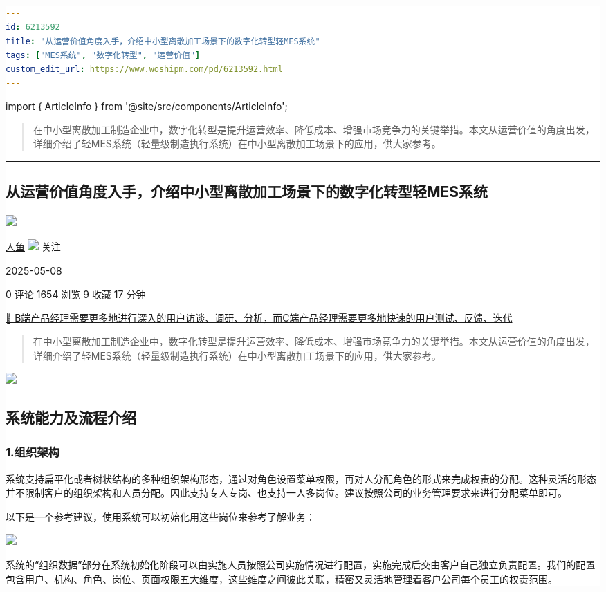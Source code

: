 ```yaml
---
id: 6213592
title: "从运营价值角度入手，介绍中小型离散加工场景下的数字化转型轻MES系统"
tags: ["MES系统", "数字化转型", "运营价值"]
custom_edit_url: https://www.woshipm.com/pd/6213592.html
---
```

import { ArticleInfo } from '@site/src/components/ArticleInfo';

<ArticleInfo
    author="人鱼"
    authorLink="https://www.woshipm.com/u/953181"
    published="2025-05-08"
    views={1654}
    comments={0}
    collects={9}
/>

> 在中小型离散加工制造企业中，数字化转型是提升运营效率、降低成本、增强市场竞争力的关键举措。本文从运营价值的角度出发，详细介绍了轻MES系统（轻量级制造执行系统）在中小型离散加工场景下的应用，供大家参考。

---

## 从运营价值角度入手，介绍中小型离散加工场景下的数字化转型轻MES系统

[![](https://static.woshipm.com/view/woshipm_api_def_20250407084534_7554.jpg?imageView2/1/w/72/h/72/q/100)](https://www.woshipm.com/u/953181)

[人鱼](https://www.woshipm.com/u/953181) ![](https://static.woshipm.com/tag/1101_1@2x.png) 关注

2025-05-08

0 评论 1654 浏览 9 收藏 17 分钟

[🔗 B端产品经理需要更多地进行深入的用户访谈、调研、分析，而C端产品经理需要更多地快速的用户测试、反馈、迭代](https://ke.qidianla.com/courses/bcpm)

> 在中小型离散加工制造企业中，数字化转型是提升运营效率、降低成本、增强市场竞争力的关键举措。本文从运营价值的角度出发，详细介绍了轻MES系统（轻量级制造执行系统）在中小型离散加工场景下的应用，供大家参考。

![](https://image.woshipm.com/2023/04/13/c6dcb54e-d9e9-11ed-9d7a-00163e0b5ff3.jpg)

## 系统能力及流程介绍

### 1.组织架构

系统支持扁平化或者树状结构的多种组织架构形态，通过对角色设置菜单权限，再对人分配角色的形式来完成权责的分配。这种灵活的形态并不限制客户的组织架构和人员分配。因此支持专人专岗、也支持一人多岗位。建议按照公司的业务管理要求来进行分配菜单即可。

以下是一个参考建议，使用系统可以初始化用这些岗位来参考了解业务：

![](https://image.woshipm.com/2025/05/08/50daf8d2-2ba0-11f0-8a1c-00163e09d72f.png)

系统的“组织数据”部分在系统初始化阶段可以由实施人员按照公司实施情况进行配置，实施完成后交由客户自己独立负责配置。我们的配置包含用户、机构、角色、岗位、页面权限五大维度，这些维度之间彼此关联，精密又灵活地管理着客户公司每个员工的权责范围。
